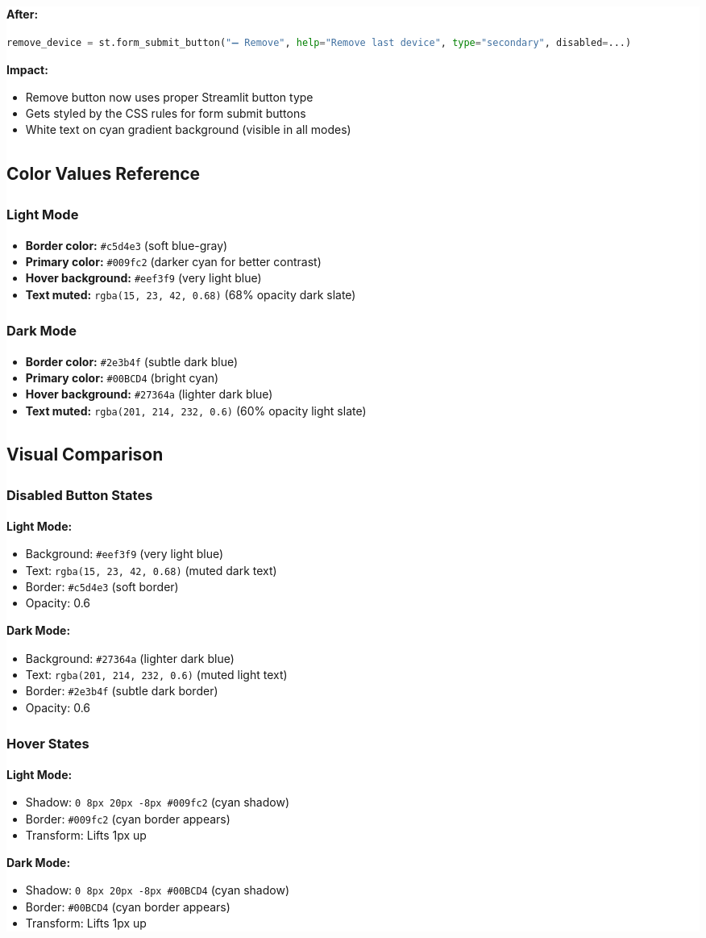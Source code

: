 **After:**
```python
remove_device = st.form_submit_button("➖ Remove", help="Remove last device", type="secondary", disabled=...)
```

**Impact:**
- Remove button now uses proper Streamlit button type
- Gets styled by the CSS rules for form submit buttons
- White text on cyan gradient background (visible in all modes)

## Color Values Reference

### Light Mode
- **Border color:** `#c5d4e3` (soft blue-gray)
- **Primary color:** `#009fc2` (darker cyan for better contrast)
- **Hover background:** `#eef3f9` (very light blue)
- **Text muted:** `rgba(15, 23, 42, 0.68)` (68% opacity dark slate)

### Dark Mode
- **Border color:** `#2e3b4f` (subtle dark blue)
- **Primary color:** `#00BCD4` (bright cyan)
- **Hover background:** `#27364a` (lighter dark blue)
- **Text muted:** `rgba(201, 214, 232, 0.6)` (60% opacity light slate)

## Visual Comparison

### Disabled Button States

**Light Mode:**
- Background: `#eef3f9` (very light blue)
- Text: `rgba(15, 23, 42, 0.68)` (muted dark text)
- Border: `#c5d4e3` (soft border)
- Opacity: 0.6

**Dark Mode:**
- Background: `#27364a` (lighter dark blue)
- Text: `rgba(201, 214, 232, 0.6)` (muted light text)
- Border: `#2e3b4f` (subtle dark border)
- Opacity: 0.6

### Hover States

**Light Mode:**
- Shadow: `0 8px 20px -8px #009fc2` (cyan shadow)
- Border: `#009fc2` (cyan border appears)
- Transform: Lifts 1px up

**Dark Mode:**
- Shadow: `0 8px 20px -8px #00BCD4` (cyan shadow)
- Border: `#00BCD4` (cyan border appears)
- Transform: Lifts 1px up
